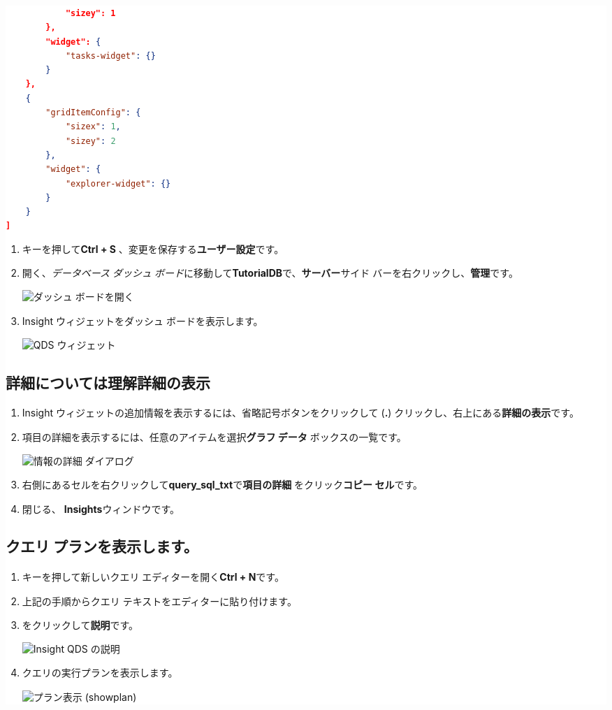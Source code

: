    ```json
               "sizey": 1
           },
           "widget": {
               "tasks-widget": {}
           }
       },
       {
           "gridItemConfig": {
               "sizex": 1,
               "sizey": 2
           },
           "widget": {
               "explorer-widget": {}
           }
       }
   ]
   ```

1. キーを押して**Ctrl + S** 、変更を保存する**ユーザー設定**です。

6. 開く、*データベース ダッシュ ボード*に移動して**TutorialDB**で、**サーバー**サイド バーを右クリックし、**管理**です。

   ![ダッシュ ボードを開く](./media/tutorial-qds-sql-server/insight-open-dashboard.png)

7. Insight ウィジェットをダッシュ ボードを表示します。 

   ![QDS ウィジェット](./media/tutorial-qds-sql-server/insight-qds-result.png)


## <a name="view-insight-details-for-more-information"></a>詳細については理解詳細の表示

1. Insight ウィジェットの追加情報を表示するには、省略記号ボタンをクリックして (**.**) クリックし、右上にある**詳細の表示**です。
2. 項目の詳細を表示するには、任意のアイテムを選択**グラフ データ** ボックスの一覧です。

   ![情報の詳細 ダイアログ](./media/tutorial-qds-sql-server/insight-details-dialog.png)

3. 右側にあるセルを右クリックして**query_sql_txt**で**項目の詳細** をクリック**コピー セル**です。

4. 閉じる、 **Insights**ウィンドウです。

## <a name="view-the-query-plan"></a>クエリ プランを表示します。 

1. キーを押して新しいクエリ エディターを開く**Ctrl + N**です。

2. 上記の手順からクエリ テキストをエディターに貼り付けます。

3. をクリックして**説明**です。

   ![Insight QDS の説明](./media/tutorial-qds-sql-server/insight-qds-explain.png)

4. クエリの実行プランを表示します。

   ![プラン表示 (showplan)](./media/tutorial-qds-sql-server/showplan.png)
